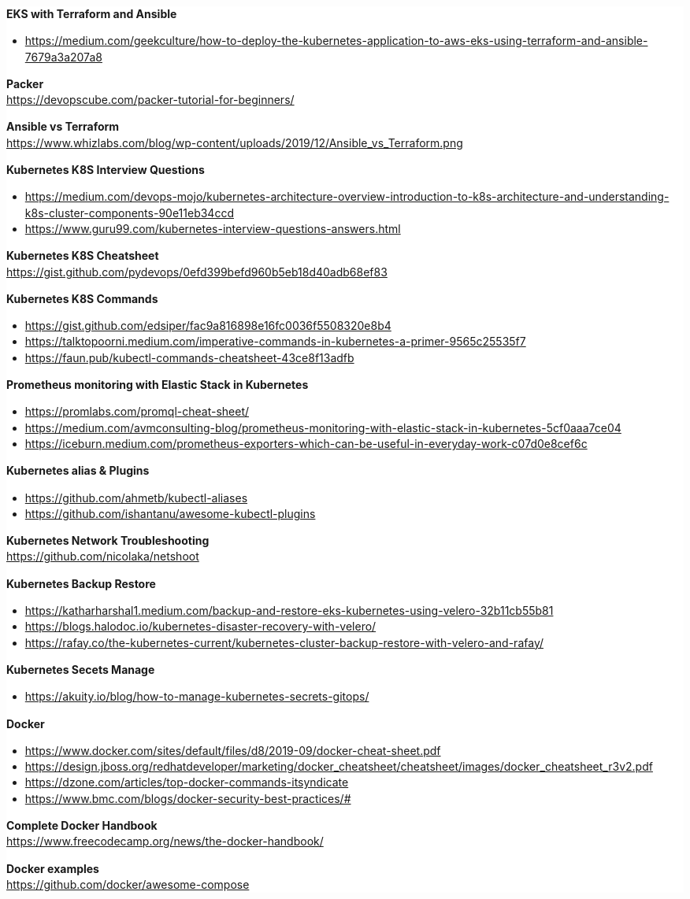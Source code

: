 **EKS with Terraform and Ansible**<br/>
* https://medium.com/geekculture/how-to-deploy-the-kubernetes-application-to-aws-eks-using-terraform-and-ansible-7679a3a207a8<br/>

**Packer**<br/>
https://devopscube.com/packer-tutorial-for-beginners/<br/>

**Ansible vs Terraform**<br/>
https://www.whizlabs.com/blog/wp-content/uploads/2019/12/Ansible_vs_Terraform.png<br/>

**Kubernetes K8S Interview Questions**<br/>
* https://medium.com/devops-mojo/kubernetes-architecture-overview-introduction-to-k8s-architecture-and-understanding-k8s-cluster-components-90e11eb34ccd<br/>
* https://www.guru99.com/kubernetes-interview-questions-answers.html<br/>

**Kubernetes K8S Cheatsheet**<br/>
https://gist.github.com/pydevops/0efd399befd960b5eb18d40adb68ef83<br/>

**Kubernetes K8S Commands**<br/>
* https://gist.github.com/edsiper/fac9a816898e16fc0036f5508320e8b4<br/>
* https://talktopoorni.medium.com/imperative-commands-in-kubernetes-a-primer-9565c25535f7<br/>
* https://faun.pub/kubectl-commands-cheatsheet-43ce8f13adfb<br/>

**Prometheus monitoring with Elastic Stack in Kubernetes**
* https://promlabs.com/promql-cheat-sheet/
* https://medium.com/avmconsulting-blog/prometheus-monitoring-with-elastic-stack-in-kubernetes-5cf0aaa7ce04
* https://iceburn.medium.com/prometheus-exporters-which-can-be-useful-in-everyday-work-c07d0e8cef6c

**Kubernetes alias & Plugins**<br/>
* https://github.com/ahmetb/kubectl-aliases<br/>
* https://github.com/ishantanu/awesome-kubectl-plugins<br/>

**Kubernetes Network Troubleshooting**<br/>
https://github.com/nicolaka/netshoot

**Kubernetes Backup Restore**<br/>
* https://katharharshal1.medium.com/backup-and-restore-eks-kubernetes-using-velero-32b11cb55b81<br/>
* https://blogs.halodoc.io/kubernetes-disaster-recovery-with-velero/<br/>
* https://rafay.co/the-kubernetes-current/kubernetes-cluster-backup-restore-with-velero-and-rafay/<br/>

**Kubernetes Secets Manage**<br/>
* https://akuity.io/blog/how-to-manage-kubernetes-secrets-gitops/

**Docker**<br/>
* https://www.docker.com/sites/default/files/d8/2019-09/docker-cheat-sheet.pdf<br/>
* https://design.jboss.org/redhatdeveloper/marketing/docker_cheatsheet/cheatsheet/images/docker_cheatsheet_r3v2.pdf<br/>
* https://dzone.com/articles/top-docker-commands-itsyndicate<br/>
* https://www.bmc.com/blogs/docker-security-best-practices/#<br/>

**Complete Docker Handbook**<br/>
https://www.freecodecamp.org/news/the-docker-handbook/

**Docker examples**<br/>
https://github.com/docker/awesome-compose
